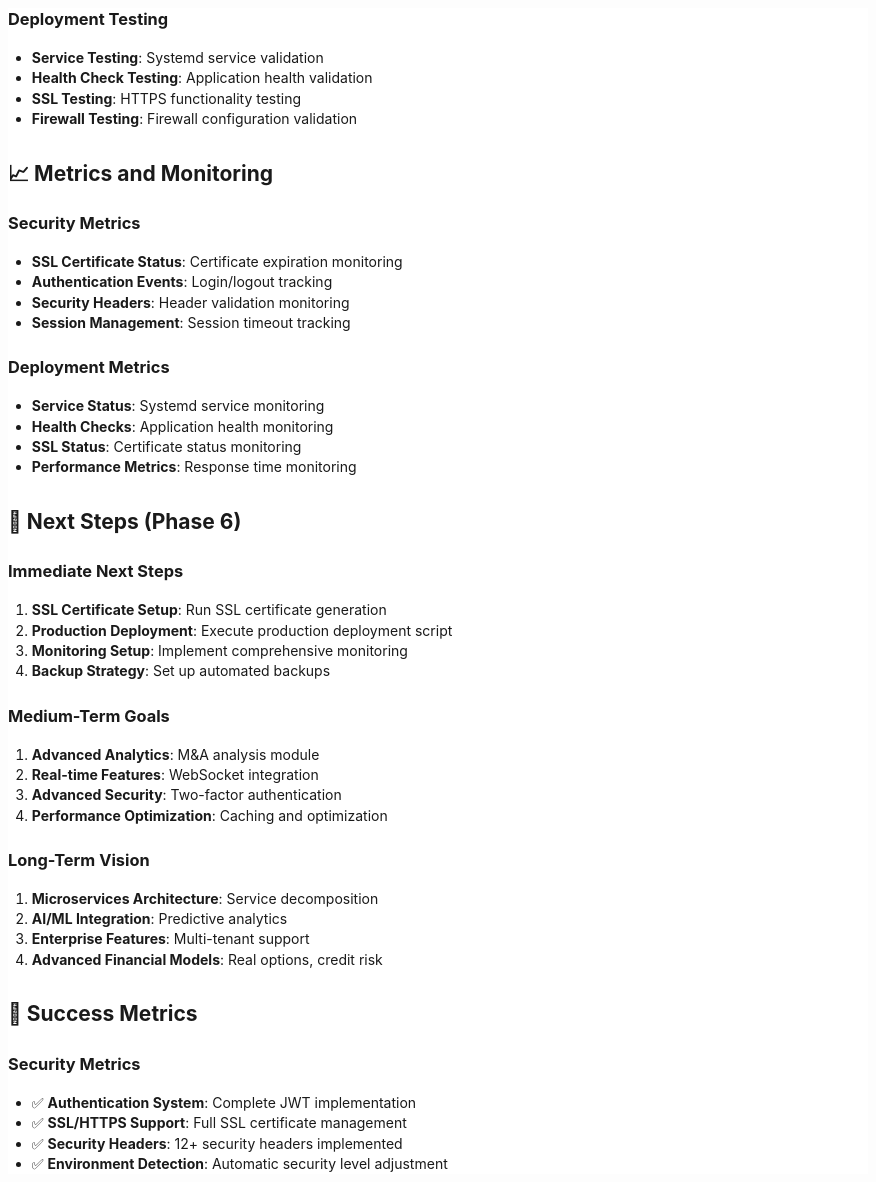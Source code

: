 ### **Deployment Testing**
- **Service Testing**: Systemd service validation
- **Health Check Testing**: Application health validation
- **SSL Testing**: HTTPS functionality testing
- **Firewall Testing**: Firewall configuration validation

## 📈 **Metrics and Monitoring**

### **Security Metrics**
- **SSL Certificate Status**: Certificate expiration monitoring
- **Authentication Events**: Login/logout tracking
- **Security Headers**: Header validation monitoring
- **Session Management**: Session timeout tracking

### **Deployment Metrics**
- **Service Status**: Systemd service monitoring
- **Health Checks**: Application health monitoring
- **SSL Status**: Certificate status monitoring
- **Performance Metrics**: Response time monitoring

## 🔮 **Next Steps (Phase 6)**

### **Immediate Next Steps**
1. **SSL Certificate Setup**: Run SSL certificate generation
2. **Production Deployment**: Execute production deployment script
3. **Monitoring Setup**: Implement comprehensive monitoring
4. **Backup Strategy**: Set up automated backups

### **Medium-Term Goals**
1. **Advanced Analytics**: M&A analysis module
2. **Real-time Features**: WebSocket integration
3. **Advanced Security**: Two-factor authentication
4. **Performance Optimization**: Caching and optimization

### **Long-Term Vision**
1. **Microservices Architecture**: Service decomposition
2. **AI/ML Integration**: Predictive analytics
3. **Enterprise Features**: Multi-tenant support
4. **Advanced Financial Models**: Real options, credit risk

## 🎯 **Success Metrics**

### **Security Metrics**
- ✅ **Authentication System**: Complete JWT implementation
- ✅ **SSL/HTTPS Support**: Full SSL certificate management
- ✅ **Security Headers**: 12+ security headers implemented
- ✅ **Environment Detection**: Automatic security level adjustment
